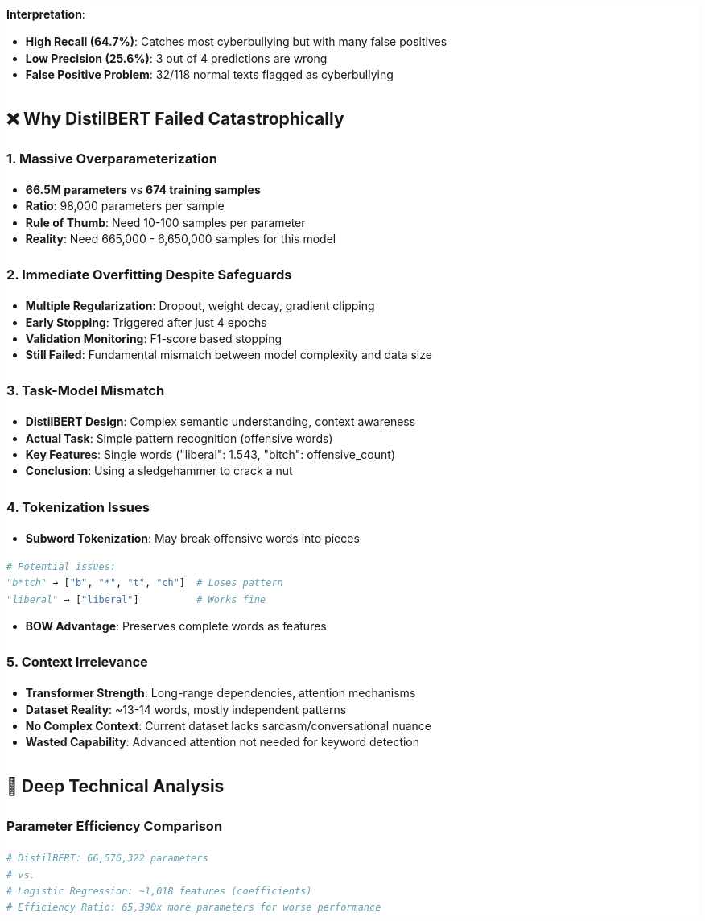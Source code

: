 **Interpretation**:
- **High Recall (64.7%)**: Catches most cyberbullying but with many false positives
- **Low Precision (25.6%)**: 3 out of 4 predictions are wrong
- **False Positive Problem**: 32/118 normal texts flagged as cyberbullying

## ❌ Why DistilBERT Failed Catastrophically

### 1. Massive Overparameterization
- **66.5M parameters** vs **674 training samples**
- **Ratio**: 98,000 parameters per sample
- **Rule of Thumb**: Need 10-100 samples per parameter
- **Reality**: Need 665,000 - 6,650,000 samples for this model

### 2. Immediate Overfitting Despite Safeguards
- **Multiple Regularization**: Dropout, weight decay, gradient clipping
- **Early Stopping**: Triggered after just 4 epochs
- **Validation Monitoring**: F1-score based stopping
- **Still Failed**: Fundamental mismatch between model complexity and data size

### 3. Task-Model Mismatch
- **DistilBERT Design**: Complex semantic understanding, context awareness
- **Actual Task**: Simple pattern recognition (offensive words)
- **Key Features**: Single words ("liberal": 1.543, "bitch": offensive_count)
- **Conclusion**: Using a sledgehammer to crack a nut

### 4. Tokenization Issues
- **Subword Tokenization**: May break offensive words into pieces
```python
# Potential issues:
"b*tch" → ["b", "*", "t", "ch"]  # Loses pattern
"liberal" → ["liberal"]          # Works fine
```
- **BOW Advantage**: Preserves complete words as features

### 5. Context Irrelevance
- **Transformer Strength**: Long-range dependencies, attention mechanisms
- **Dataset Reality**: ~13-14 words, mostly independent patterns
- **No Complex Context**: Current dataset lacks sarcasm/conversational nuance
- **Wasted Capability**: Advanced attention not needed for keyword detection

## 🔬 Deep Technical Analysis

### Parameter Efficiency Comparison
```python
# DistilBERT: 66,576,322 parameters
# vs.
# Logistic Regression: ~1,018 features (coefficients)
# Efficiency Ratio: 65,390x more parameters for worse performance
```
